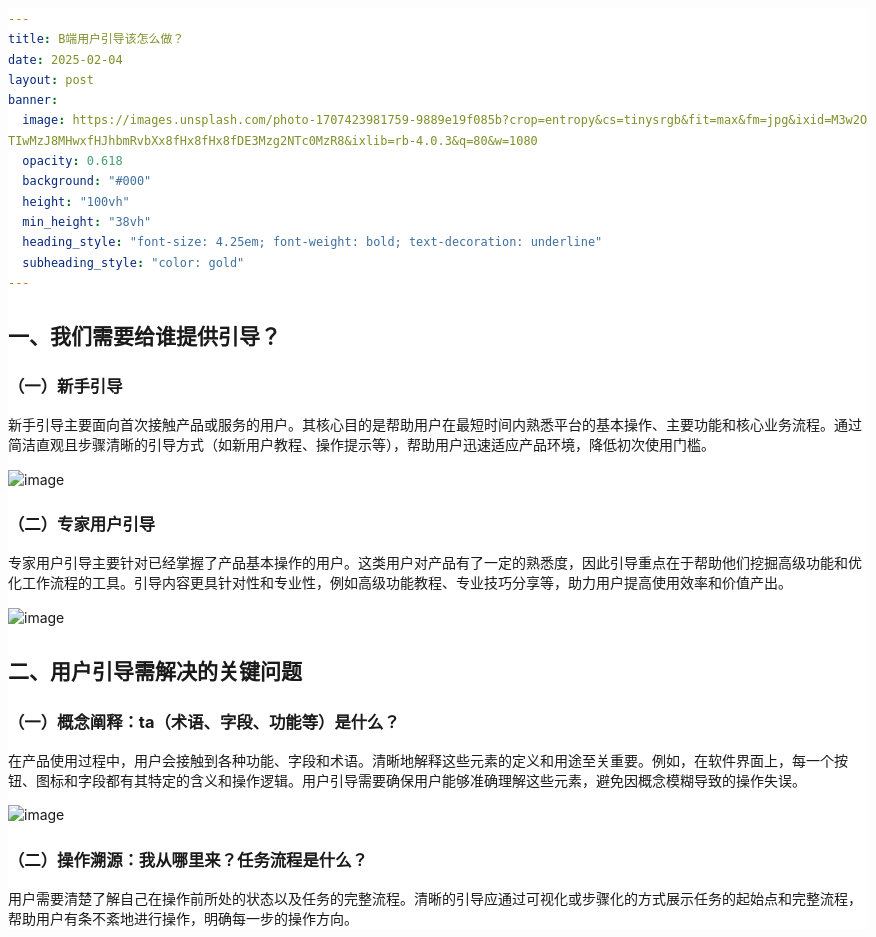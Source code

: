 ```yaml
---
title: B端用户引导该怎么做？
date: 2025-02-04
layout: post
banner:
  image: https://images.unsplash.com/photo-1707423981759-9889e19f085b?crop=entropy&cs=tinysrgb&fit=max&fm=jpg&ixid=M3w2OTIwMzJ8MHwxfHJhbmRvbXx8fHx8fHx8fDE3Mzg2NTc0MzR8&ixlib=rb-4.0.3&q=80&w=1080
  opacity: 0.618
  background: "#000"
  height: "100vh"
  min_height: "38vh"
  heading_style: "font-size: 4.25em; font-weight: bold; text-decoration: underline"
  subheading_style: "color: gold"
---
```


## 一、我们需要给谁提供引导？

### （一）新手引导

新手引导主要面向首次接触产品或服务的用户。其核心目的是帮助用户在最短时间内熟悉平台的基本操作、主要功能和核心业务流程。通过简洁直观且步骤清晰的引导方式（如新用户教程、操作提示等），帮助用户迅速适应产品环境，降低初次使用门槛。

![image](https://prod-files-secure.s3.us-west-2.amazonaws.com/a7a0cc5a-89b9-4cda-8686-1fba0ca52f40/642e5640-5829-4efd-8907-253bb8ac5671/-----------_%281%29.png?X-Amz-Algorithm=AWS4-HMAC-SHA256&X-Amz-Content-Sha256=UNSIGNED-PAYLOAD&X-Amz-Credential=ASIAZI2LB466QQJX2FIH%2F20250204%2Fus-west-2%2Fs3%2Faws4_request&X-Amz-Date=20250204T082353Z&X-Amz-Expires=3600&X-Amz-Security-Token=IQoJb3JpZ2luX2VjEBAaCXVzLXdlc3QtMiJIMEYCIQDLn6XUMyJxrh%2FKyMEAapurxPZUzZQYaU38liBwD%2Fq6kgIhAPUIqkVJ%2Bl9Sx%2F%2F0U07m0L1tqycZDwmwLB9JIbnEhP%2BLKv8DCCkQABoMNjM3NDIzMTgzODA1IgzLmxiN0I5s7EKAoHIq3ANam6Q79JwK%2FHFS52Ptmf9P0AmDyuhmHa8Jo58ZWWORO6bijcQvjQuZ9wV4aWUA0rmKaVfWsHCa4slaV%2BpprcnXbf%2Ff6Cb94yhqjuTcXmrd0n%2B1PW6ey4e24ip4EXhjSpYyYP0xO7fhgYI1xfQfteUJHFhcC0OgMEGj6e4IMnOBybVVQ%2FO3K%2BF9mW%2FLhkdnjsrc5D0jVy4j1qA1VJO0ikOS3j5DlEYJ1pThsontKEncBqEJ8EcT%2Fu%2FIB73Y%2FH3RapNckliXhBZUbltevMut%2BXOSCguzGtl5MmcGn7fMOTGON5EFYTUZNXFRX0T7WEjxvGtfH3pRl0mkV%2FFuUTJ0aTDVFkMZlONecQTwjT1SrJfQ6kbTsDnzDizqzWlbEpfucJK0VLg%2FP73PtnuRcwG5ufMEiJU4HkzPdBADnuuh8wP1fN8v%2FA3d8sPOZjg7yZIiK3tSM%2BzBCNsUAchtThJw9YxmQ9cUHVdgbY57mKWkcp9%2Bw%2FDkK7QNc00y1Gn6xPJuvKm7TGY62KU%2BdBIi%2FSSjiHbTq9YSm2TeADyKLxjN4%2BacWpV3PSOH5SX%2B0ZPe4h%2FTDFUpsuNFv3DSIzY6YmJEmlF91fAX%2BBiMP%2BA3KZaaZTXl05iD%2BIcW1TbQpdSLOzCOk4e9BjqkAfrOqp%2F0sLrHU7lHWjN5euoEmUiMpknJRRZtWbV5AH0nklus8ijjggMlKlBAUqpXZ9ikhkWVkquTtiVtGKjmmwl2TZXJV4ZeQfsNBqDDK77il7QrOlUOnIbDFsabrxx7Rfe2rrxmKdB0I6yNaue9DXrw4H%2BO2%2FZ4bvqf1SHiHJro06NG3rvVjtqo5Zw6ZBWl%2ByYlgbcofMwDNU1Ri0bk3v9lqOiQ&X-Amz-Signature=df9a6274cd10fac4168de6059001dcbb03a141af68f1abe1b475c9a6d8f8fb9c&X-Amz-SignedHeaders=host&x-id=GetObject)

### （二）专家用户引导

专家用户引导主要针对已经掌握了产品基本操作的用户。这类用户对产品有了一定的熟悉度，因此引导重点在于帮助他们挖掘高级功能和优化工作流程的工具。引导内容更具针对性和专业性，例如高级功能教程、专业技巧分享等，助力用户提高使用效率和价值产出。

![image](https://prod-files-secure.s3.us-west-2.amazonaws.com/a7a0cc5a-89b9-4cda-8686-1fba0ca52f40/6c5cc0c6-8bff-493f-a3af-1aa6779dea92/-----------.png?X-Amz-Algorithm=AWS4-HMAC-SHA256&X-Amz-Content-Sha256=UNSIGNED-PAYLOAD&X-Amz-Credential=ASIAZI2LB466QQJX2FIH%2F20250204%2Fus-west-2%2Fs3%2Faws4_request&X-Amz-Date=20250204T082353Z&X-Amz-Expires=3600&X-Amz-Security-Token=IQoJb3JpZ2luX2VjEBAaCXVzLXdlc3QtMiJIMEYCIQDLn6XUMyJxrh%2FKyMEAapurxPZUzZQYaU38liBwD%2Fq6kgIhAPUIqkVJ%2Bl9Sx%2F%2F0U07m0L1tqycZDwmwLB9JIbnEhP%2BLKv8DCCkQABoMNjM3NDIzMTgzODA1IgzLmxiN0I5s7EKAoHIq3ANam6Q79JwK%2FHFS52Ptmf9P0AmDyuhmHa8Jo58ZWWORO6bijcQvjQuZ9wV4aWUA0rmKaVfWsHCa4slaV%2BpprcnXbf%2Ff6Cb94yhqjuTcXmrd0n%2B1PW6ey4e24ip4EXhjSpYyYP0xO7fhgYI1xfQfteUJHFhcC0OgMEGj6e4IMnOBybVVQ%2FO3K%2BF9mW%2FLhkdnjsrc5D0jVy4j1qA1VJO0ikOS3j5DlEYJ1pThsontKEncBqEJ8EcT%2Fu%2FIB73Y%2FH3RapNckliXhBZUbltevMut%2BXOSCguzGtl5MmcGn7fMOTGON5EFYTUZNXFRX0T7WEjxvGtfH3pRl0mkV%2FFuUTJ0aTDVFkMZlONecQTwjT1SrJfQ6kbTsDnzDizqzWlbEpfucJK0VLg%2FP73PtnuRcwG5ufMEiJU4HkzPdBADnuuh8wP1fN8v%2FA3d8sPOZjg7yZIiK3tSM%2BzBCNsUAchtThJw9YxmQ9cUHVdgbY57mKWkcp9%2Bw%2FDkK7QNc00y1Gn6xPJuvKm7TGY62KU%2BdBIi%2FSSjiHbTq9YSm2TeADyKLxjN4%2BacWpV3PSOH5SX%2B0ZPe4h%2FTDFUpsuNFv3DSIzY6YmJEmlF91fAX%2BBiMP%2BA3KZaaZTXl05iD%2BIcW1TbQpdSLOzCOk4e9BjqkAfrOqp%2F0sLrHU7lHWjN5euoEmUiMpknJRRZtWbV5AH0nklus8ijjggMlKlBAUqpXZ9ikhkWVkquTtiVtGKjmmwl2TZXJV4ZeQfsNBqDDK77il7QrOlUOnIbDFsabrxx7Rfe2rrxmKdB0I6yNaue9DXrw4H%2BO2%2FZ4bvqf1SHiHJro06NG3rvVjtqo5Zw6ZBWl%2ByYlgbcofMwDNU1Ri0bk3v9lqOiQ&X-Amz-Signature=5018e865e8262874555eb58c0c7cf97330abbff5ed9a2e8b8a87827b53634dc1&X-Amz-SignedHeaders=host&x-id=GetObject)

## 二、用户引导需解决的关键问题

### （一）概念阐释：ta（术语、字段、功能等）是什么？

在产品使用过程中，用户会接触到各种功能、字段和术语。清晰地解释这些元素的定义和用途至关重要。例如，在软件界面上，每一个按钮、图标和字段都有其特定的含义和操作逻辑。用户引导需要确保用户能够准确理解这些元素，避免因概念模糊导致的操作失误。

![image](https://prod-files-secure.s3.us-west-2.amazonaws.com/a7a0cc5a-89b9-4cda-8686-1fba0ca52f40/219df803-0755-45a3-9ba5-980412b296a4/image.png?X-Amz-Algorithm=AWS4-HMAC-SHA256&X-Amz-Content-Sha256=UNSIGNED-PAYLOAD&X-Amz-Credential=ASIAZI2LB466QQJX2FIH%2F20250204%2Fus-west-2%2Fs3%2Faws4_request&X-Amz-Date=20250204T082353Z&X-Amz-Expires=3600&X-Amz-Security-Token=IQoJb3JpZ2luX2VjEBAaCXVzLXdlc3QtMiJIMEYCIQDLn6XUMyJxrh%2FKyMEAapurxPZUzZQYaU38liBwD%2Fq6kgIhAPUIqkVJ%2Bl9Sx%2F%2F0U07m0L1tqycZDwmwLB9JIbnEhP%2BLKv8DCCkQABoMNjM3NDIzMTgzODA1IgzLmxiN0I5s7EKAoHIq3ANam6Q79JwK%2FHFS52Ptmf9P0AmDyuhmHa8Jo58ZWWORO6bijcQvjQuZ9wV4aWUA0rmKaVfWsHCa4slaV%2BpprcnXbf%2Ff6Cb94yhqjuTcXmrd0n%2B1PW6ey4e24ip4EXhjSpYyYP0xO7fhgYI1xfQfteUJHFhcC0OgMEGj6e4IMnOBybVVQ%2FO3K%2BF9mW%2FLhkdnjsrc5D0jVy4j1qA1VJO0ikOS3j5DlEYJ1pThsontKEncBqEJ8EcT%2Fu%2FIB73Y%2FH3RapNckliXhBZUbltevMut%2BXOSCguzGtl5MmcGn7fMOTGON5EFYTUZNXFRX0T7WEjxvGtfH3pRl0mkV%2FFuUTJ0aTDVFkMZlONecQTwjT1SrJfQ6kbTsDnzDizqzWlbEpfucJK0VLg%2FP73PtnuRcwG5ufMEiJU4HkzPdBADnuuh8wP1fN8v%2FA3d8sPOZjg7yZIiK3tSM%2BzBCNsUAchtThJw9YxmQ9cUHVdgbY57mKWkcp9%2Bw%2FDkK7QNc00y1Gn6xPJuvKm7TGY62KU%2BdBIi%2FSSjiHbTq9YSm2TeADyKLxjN4%2BacWpV3PSOH5SX%2B0ZPe4h%2FTDFUpsuNFv3DSIzY6YmJEmlF91fAX%2BBiMP%2BA3KZaaZTXl05iD%2BIcW1TbQpdSLOzCOk4e9BjqkAfrOqp%2F0sLrHU7lHWjN5euoEmUiMpknJRRZtWbV5AH0nklus8ijjggMlKlBAUqpXZ9ikhkWVkquTtiVtGKjmmwl2TZXJV4ZeQfsNBqDDK77il7QrOlUOnIbDFsabrxx7Rfe2rrxmKdB0I6yNaue9DXrw4H%2BO2%2FZ4bvqf1SHiHJro06NG3rvVjtqo5Zw6ZBWl%2ByYlgbcofMwDNU1Ri0bk3v9lqOiQ&X-Amz-Signature=17bbf6520084d478e1062314001bf90a20e11e921cbb536d3391f1ad9fd21864&X-Amz-SignedHeaders=host&x-id=GetObject)

### （二）操作溯源：我从哪里来？任务流程是什么？

用户需要清楚了解自己在操作前所处的状态以及任务的完整流程。清晰的引导应通过可视化或步骤化的方式展示任务的起始点和完整流程，帮助用户有条不紊地进行操作，明确每一步的操作方向。
